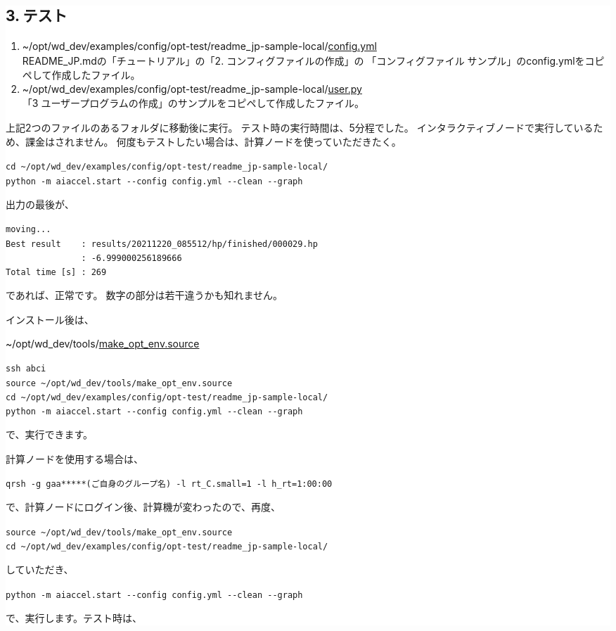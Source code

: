 ## 3. テスト

1. ~/opt/wd_dev/examples/config/opt-test/readme_jp-sample-local/[config.yml](examples/config/opt-test/readme_jp-sample-local/config.yml)  
README_JP.mdの「チュートリアル」の「2. コンフィグファイルの作成」の
「コンフィグファイル サンプル」のconfig.ymlをコピペして作成したファイル。
2. ~/opt/wd_dev/examples/config/opt-test/readme_jp-sample-local/[user.py](examples/config/opt-test/readme_jp-sample-local/user.py)  
「3 ユーザープログラムの作成」のサンプルをコピペして作成したファイル。

上記2つのファイルのあるフォルダに移動後に実行。
テスト時の実行時間は、5分程でした。
インタラクティブノードで実行しているため、課金はされません。
何度もテストしたい場合は、計算ノードを使っていただきたく。

```
cd ~/opt/wd_dev/examples/config/opt-test/readme_jp-sample-local/
python -m aiaccel.start --config config.yml --clean --graph
```
出力の最後が、
```
moving...
Best result    : results/20211220_085512/hp/finished/000029.hp
               : -6.999000256189666
Total time [s] : 269
```
であれば、正常です。
数字の部分は若干違うかも知れません。

インストール後は、

~/opt/wd_dev/tools/[make_opt_env.source](tools/make_opt_env.source)  
```
ssh abci
source ~/opt/wd_dev/tools/make_opt_env.source
cd ~/opt/wd_dev/examples/config/opt-test/readme_jp-sample-local/
python -m aiaccel.start --config config.yml --clean --graph
```
で、実行できます。

計算ノードを使用する場合は、
```
qrsh -g gaa*****(ご自身のグループ名) -l rt_C.small=1 -l h_rt=1:00:00
```
で、計算ノードにログイン後、計算機が変わったので、再度、
```
source ~/opt/wd_dev/tools/make_opt_env.source
cd ~/opt/wd_dev/examples/config/opt-test/readme_jp-sample-local/

```
していただき、
```
python -m aiaccel.start --config config.yml --clean --graph

```
で、実行します。テスト時は、
